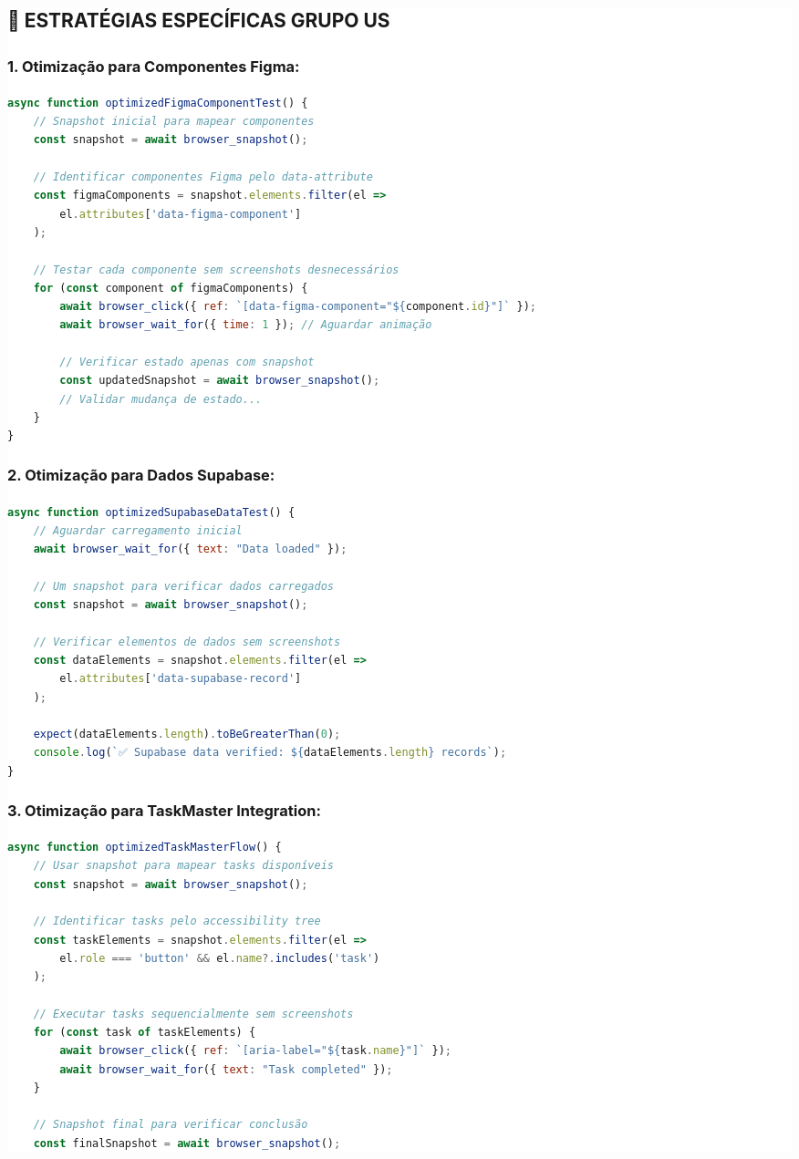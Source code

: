 ## 🎯 ESTRATÉGIAS ESPECÍFICAS GRUPO US

### **1. Otimização para Componentes Figma**:
```javascript
async function optimizedFigmaComponentTest() {
    // Snapshot inicial para mapear componentes
    const snapshot = await browser_snapshot();
    
    // Identificar componentes Figma pelo data-attribute
    const figmaComponents = snapshot.elements.filter(el => 
        el.attributes['data-figma-component']
    );
    
    // Testar cada componente sem screenshots desnecessários
    for (const component of figmaComponents) {
        await browser_click({ ref: `[data-figma-component="${component.id}"]` });
        await browser_wait_for({ time: 1 }); // Aguardar animação
        
        // Verificar estado apenas com snapshot
        const updatedSnapshot = await browser_snapshot();
        // Validar mudança de estado...
    }
}
```

### **2. Otimização para Dados Supabase**:
```javascript
async function optimizedSupabaseDataTest() {
    // Aguardar carregamento inicial
    await browser_wait_for({ text: "Data loaded" });
    
    // Um snapshot para verificar dados carregados
    const snapshot = await browser_snapshot();
    
    // Verificar elementos de dados sem screenshots
    const dataElements = snapshot.elements.filter(el => 
        el.attributes['data-supabase-record']
    );
    
    expect(dataElements.length).toBeGreaterThan(0);
    console.log(`✅ Supabase data verified: ${dataElements.length} records`);
}
```

### **3. Otimização para TaskMaster Integration**:
```javascript
async function optimizedTaskMasterFlow() {
    // Usar snapshot para mapear tasks disponíveis
    const snapshot = await browser_snapshot();
    
    // Identificar tasks pelo accessibility tree
    const taskElements = snapshot.elements.filter(el => 
        el.role === 'button' && el.name?.includes('task')
    );
    
    // Executar tasks sequencialmente sem screenshots
    for (const task of taskElements) {
        await browser_click({ ref: `[aria-label="${task.name}"]` });
        await browser_wait_for({ text: "Task completed" });
    }
    
    // Snapshot final para verificar conclusão
    const finalSnapshot = await browser_snapshot();
```
